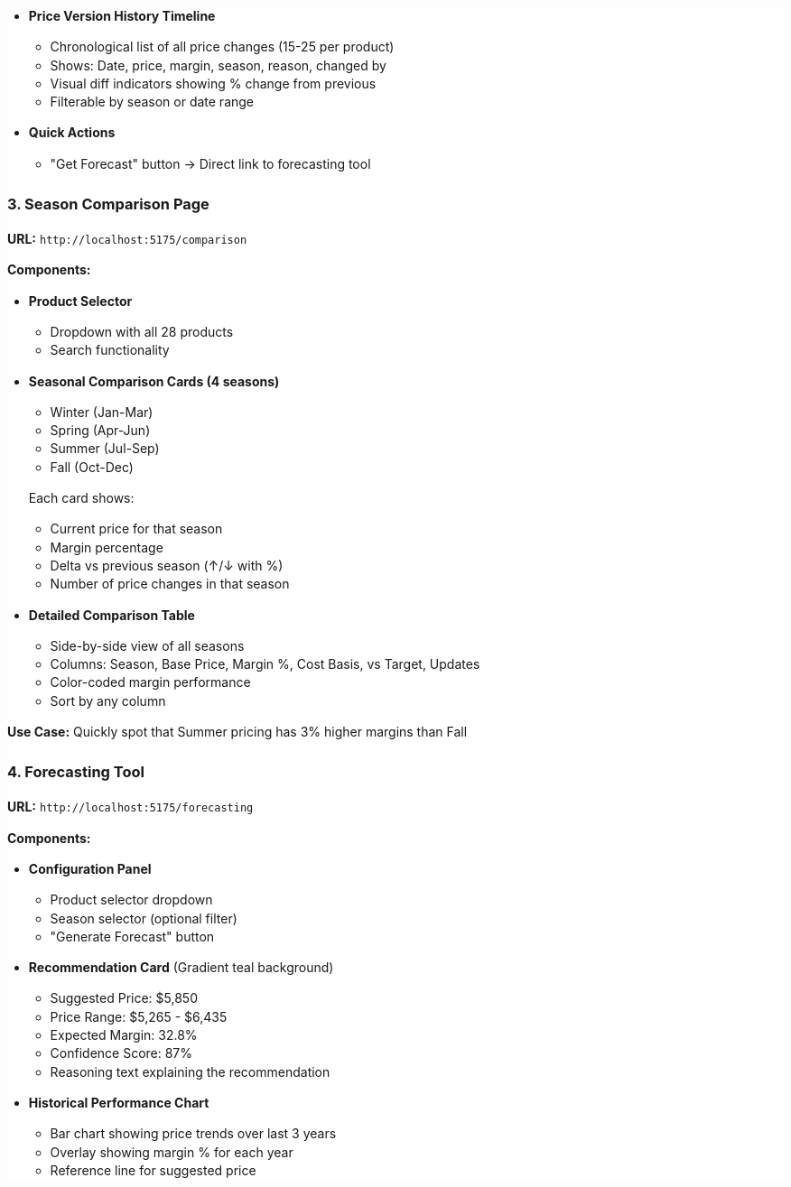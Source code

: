 - **Price Version History Timeline**
  - Chronological list of all price changes (15-25 per product)
  - Shows: Date, price, margin, season, reason, changed by
  - Visual diff indicators showing % change from previous
  - Filterable by season or date range

- **Quick Actions**
  - "Get Forecast" button → Direct link to forecasting tool

### 3. Season Comparison Page

**URL:** `http://localhost:5175/comparison`

**Components:**
- **Product Selector**
  - Dropdown with all 28 products
  - Search functionality

- **Seasonal Comparison Cards (4 seasons)**
  - Winter (Jan-Mar)
  - Spring (Apr-Jun)
  - Summer (Jul-Sep)
  - Fall (Oct-Dec)
  
  Each card shows:
  - Current price for that season
  - Margin percentage
  - Delta vs previous season (↑/↓ with %)
  - Number of price changes in that season

- **Detailed Comparison Table**
  - Side-by-side view of all seasons
  - Columns: Season, Base Price, Margin %, Cost Basis, vs Target, Updates
  - Color-coded margin performance
  - Sort by any column

**Use Case:** Quickly spot that Summer pricing has 3% higher margins than Fall

### 4. Forecasting Tool

**URL:** `http://localhost:5175/forecasting`

**Components:**
- **Configuration Panel**
  - Product selector dropdown
  - Season selector (optional filter)
  - "Generate Forecast" button

- **Recommendation Card** (Gradient teal background)
  - Suggested Price: $5,850
  - Price Range: $5,265 - $6,435
  - Expected Margin: 32.8%
  - Confidence Score: 87%
  - Reasoning text explaining the recommendation

- **Historical Performance Chart**
  - Bar chart showing price trends over last 3 years
  - Overlay showing margin % for each year
  - Reference line for suggested price
